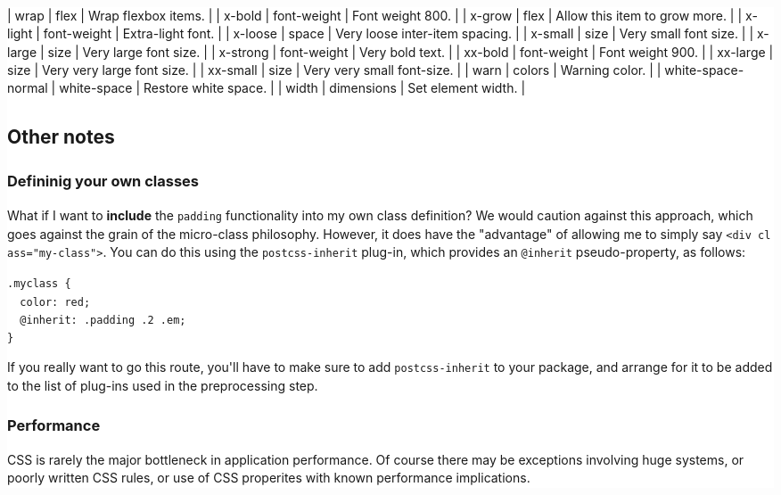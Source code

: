 | wrap                 | flex        | Wrap flexbox items.           |
| x-bold               | font-weight | Font weight 800.              |
| x-grow               | flex        | Allow this item to grow more. |
| x-light              | font-weight | Extra-light font.             |
| x-loose              | space       | Very loose inter-item spacing. |
| x-small              | size        | Very small font size.         |
| x-large              | size        | Very large font size.         |
| x-strong             | font-weight | Very bold text.               |
| xx-bold              | font-weight | Font weight 900.              |
| xx-large             | size        | Very very large font size.    |
| xx-small             | size        | Very very small font-size.    |
| warn                 | colors      | Warning color.                |
| white-space-normal   | white-space | Restore white space.          |
| width                | dimensions  | Set element width.            |

## Other notes

### Defininig your own classes

What if I want to **include** the `padding` functionality into my own class definition?
We would caution against this approach, which goes against the grain of the micro-class philosophy.
However, it does have the "advantage" of allowing me to simply say `<div class="my-class">`.
You can do this using the `postcss-inherit` plug-in, which provides an `@inherit` pseudo-property, as follows:

```
.myclass {
  color: red;
  @inherit: .padding .2 .em;
}
```

If you really want to go this route, you'll have to make sure to add `postcss-inherit` to your package,
and arrange for it to be added to the list of plug-ins used in the preprocessing step.

### Performance

CSS is rarely the major bottleneck in application performance.
Of course there may be exceptions involving huge systems,
or poorly written CSS rules,
or use of CSS properites with known performance implications.
